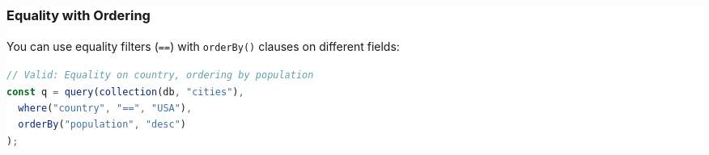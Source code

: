 ### Equality with Ordering

You can use equality filters (`==`) with `orderBy()` clauses on different fields:

```javascript
// Valid: Equality on country, ordering by population
const q = query(collection(db, "cities"),
  where("country", "==", "USA"),
  orderBy("population", "desc")
);
```